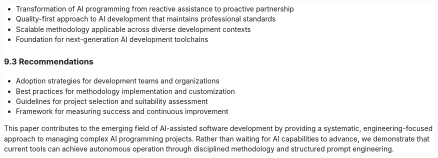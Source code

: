 - Transformation of AI programming from reactive assistance to proactive partnership
- Quality-first approach to AI development that maintains professional standards
- Scalable methodology applicable across diverse development contexts
- Foundation for next-generation AI development toolchains

### 9.3 Recommendations

- Adoption strategies for development teams and organizations
- Best practices for methodology implementation and customization
- Guidelines for project selection and suitability assessment
- Framework for measuring success and continuous improvement

This paper contributes to the emerging field of AI-assisted software development by providing a systematic, engineering-focused approach to managing complex AI programming projects. Rather than waiting for AI capabilities to advance, we demonstrate that current tools can achieve autonomous operation through disciplined methodology and structured prompt engineering.